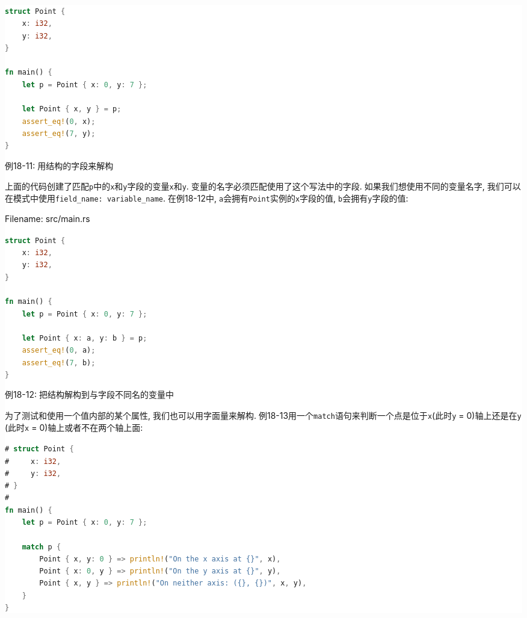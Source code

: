 ```rust
struct Point {
    x: i32,
    y: i32,
}

fn main() {
    let p = Point { x: 0, y: 7 };

    let Point { x, y } = p;
    assert_eq!(0, x);
    assert_eq!(7, y);
}
```

<span class="caption">例18-11: 用结构的字段来解构</span>

上面的代码创建了匹配`p`中的`x`和`y`字段的变量`x`和`y`. 变量的名字必须匹配使用了这个写法中的字段. 如果我们想使用不同的变量名字, 我们可以在模式中使用`field_name: variable_name`. 在例18-12中, `a`会拥有`Point`实例的`x`字段的值, `b`会拥有`y`字段的值:

<span class="filename">Filename: src/main.rs</span>

```rust
struct Point {
    x: i32,
    y: i32,
}

fn main() {
    let p = Point { x: 0, y: 7 };

    let Point { x: a, y: b } = p;
    assert_eq!(0, a);
    assert_eq!(7, b);
}
```

<span class="caption">例18-12: 把结构解构到与字段不同名的变量中</span>

为了测试和使用一个值内部的某个属性, 我们也可以用字面量来解构. 例18-13用一个`match`语句来判断一个点是位于`x`(此时`y` = 0)轴上还是在`y`(此时`x` = 0)轴上或者不在两个轴上面:

```rust
# struct Point {
#     x: i32,
#     y: i32,
# }
#
fn main() {
    let p = Point { x: 0, y: 7 };

    match p {
        Point { x, y: 0 } => println!("On the x axis at {}", x),
        Point { x: 0, y } => println!("On the y axis at {}", y),
        Point { x, y } => println!("On neither axis: ({}, {})", x, y),
    }
}
```
